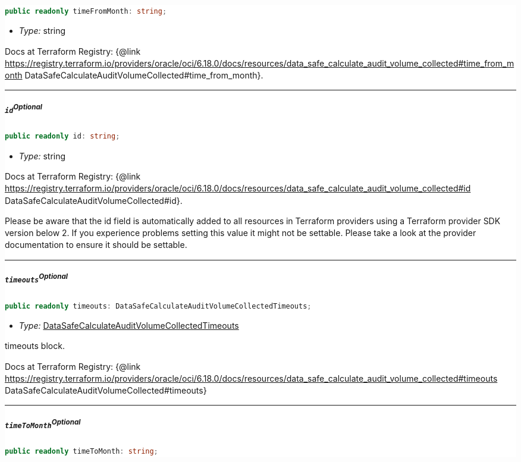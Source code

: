 ```typescript
public readonly timeFromMonth: string;
```

- *Type:* string

Docs at Terraform Registry: {@link https://registry.terraform.io/providers/oracle/oci/6.18.0/docs/resources/data_safe_calculate_audit_volume_collected#time_from_month DataSafeCalculateAuditVolumeCollected#time_from_month}.

---

##### `id`<sup>Optional</sup> <a name="id" id="rhizo-co-terraform-provider-oci.dataSafeCalculateAuditVolumeCollected.DataSafeCalculateAuditVolumeCollectedConfig.property.id"></a>

```typescript
public readonly id: string;
```

- *Type:* string

Docs at Terraform Registry: {@link https://registry.terraform.io/providers/oracle/oci/6.18.0/docs/resources/data_safe_calculate_audit_volume_collected#id DataSafeCalculateAuditVolumeCollected#id}.

Please be aware that the id field is automatically added to all resources in Terraform providers using a Terraform provider SDK version below 2.
If you experience problems setting this value it might not be settable. Please take a look at the provider documentation to ensure it should be settable.

---

##### `timeouts`<sup>Optional</sup> <a name="timeouts" id="rhizo-co-terraform-provider-oci.dataSafeCalculateAuditVolumeCollected.DataSafeCalculateAuditVolumeCollectedConfig.property.timeouts"></a>

```typescript
public readonly timeouts: DataSafeCalculateAuditVolumeCollectedTimeouts;
```

- *Type:* <a href="#rhizo-co-terraform-provider-oci.dataSafeCalculateAuditVolumeCollected.DataSafeCalculateAuditVolumeCollectedTimeouts">DataSafeCalculateAuditVolumeCollectedTimeouts</a>

timeouts block.

Docs at Terraform Registry: {@link https://registry.terraform.io/providers/oracle/oci/6.18.0/docs/resources/data_safe_calculate_audit_volume_collected#timeouts DataSafeCalculateAuditVolumeCollected#timeouts}

---

##### `timeToMonth`<sup>Optional</sup> <a name="timeToMonth" id="rhizo-co-terraform-provider-oci.dataSafeCalculateAuditVolumeCollected.DataSafeCalculateAuditVolumeCollectedConfig.property.timeToMonth"></a>

```typescript
public readonly timeToMonth: string;
```
